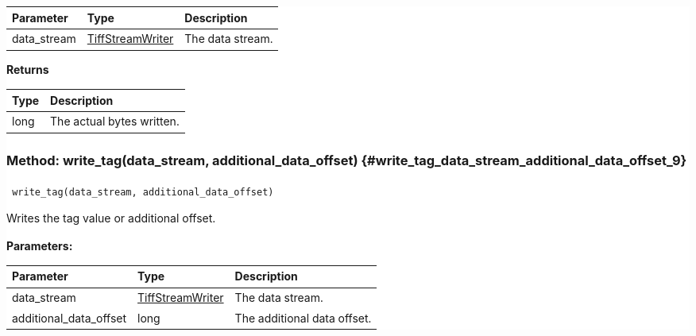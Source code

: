 | Parameter | Type | Description |
| :- | :- | :- |
| data_stream | [TiffStreamWriter](/imaging/python-net/aspose.imaging.fileformats.tiff.filemanagement/tiffstreamwriter/) | The data stream. |

**Returns**

| Type | Description |
| :- | :- |
| long | The actual bytes written. |


### Method: write_tag(data_stream, additional_data_offset) {#write_tag_data_stream_additional_data_offset_9}


```
 write_tag(data_stream, additional_data_offset) 
```

Writes the tag value or additional offset.

**Parameters:**

| Parameter | Type | Description |
| :- | :- | :- |
| data_stream | [TiffStreamWriter](/imaging/python-net/aspose.imaging.fileformats.tiff.filemanagement/tiffstreamwriter/) | The data stream. |
| additional_data_offset | long | The additional data offset. |

